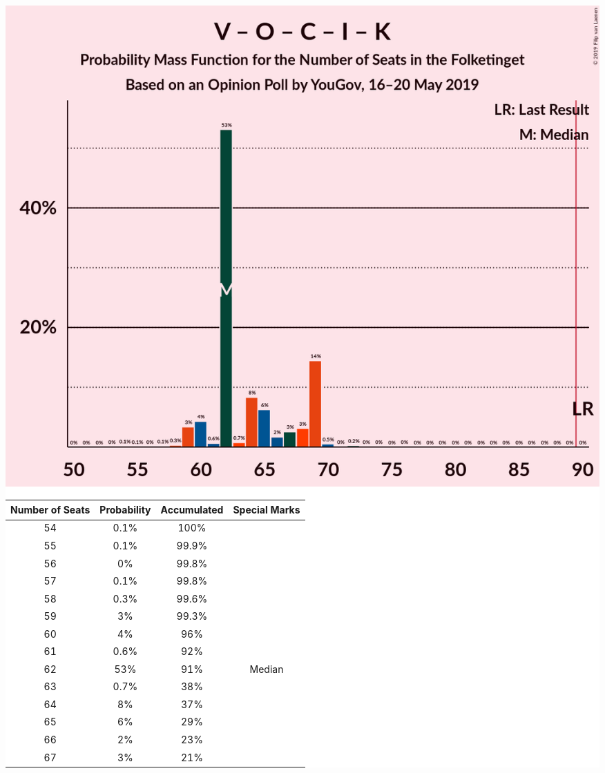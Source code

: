 ![Graph with seats probability mass function not yet produced](2019-05-20-YouGov-coalitions-seats-pmf-v–o–c–i–k.png "Seats Probability Mass Function")

| Number of Seats | Probability | Accumulated | Special Marks |
|:---------------:|:-----------:|:-----------:|:-------------:|
| 54 | 0.1% | 100% |  |
| 55 | 0.1% | 99.9% |  |
| 56 | 0% | 99.8% |  |
| 57 | 0.1% | 99.8% |  |
| 58 | 0.3% | 99.6% |  |
| 59 | 3% | 99.3% |  |
| 60 | 4% | 96% |  |
| 61 | 0.6% | 92% |  |
| 62 | 53% | 91% | Median |
| 63 | 0.7% | 38% |  |
| 64 | 8% | 37% |  |
| 65 | 6% | 29% |  |
| 66 | 2% | 23% |  |
| 67 | 3% | 21% |  |